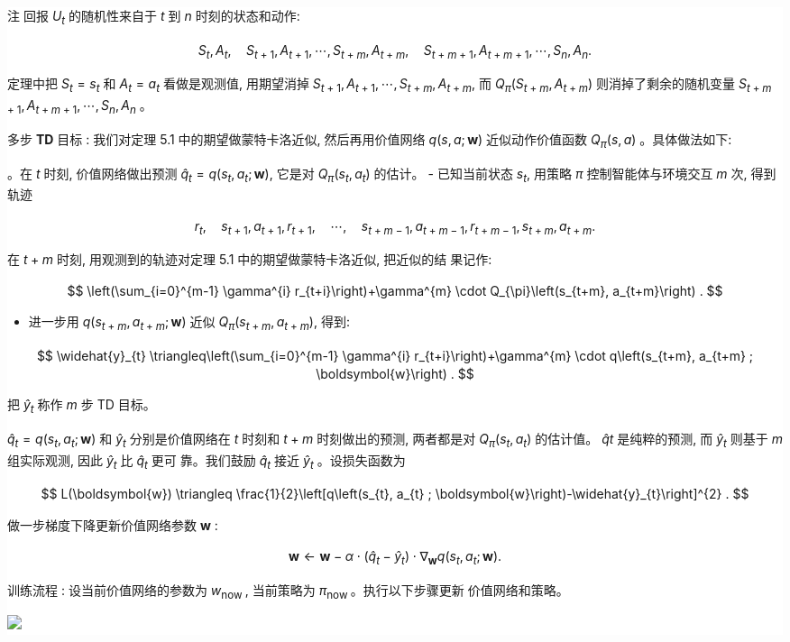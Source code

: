 注 回报 $U_{t}$ 的随机性来自于 $t$ 到 $n$ 时刻的状态和动作:

$$
S_{t}, A_{t}, \quad S_{t+1}, A_{t+1}, \cdots, S_{t+m}, A_{t+m}, \quad S_{t+m+1}, A_{t+m+1}, \cdots, S_{n}, A_{n} .
$$

定理中把 $S_{t}=s_{t}$ 和 $A_{t}=a_{t}$ 看做是观测值, 用期望消掉 $S_{t+1}, A_{t+1}, \cdots, S_{t+m}, A_{t+m}$, 而 $Q_{\pi}\left(S_{t+m}, A_{t+m}\right)$ 则消掉了剩余的随机变量 $S_{t+m+1}, A_{t+m+1}, \cdots, S_{n}, A_{n}$ 。

多步 $\mathbf{T D}$ 目标 : 我们对定理 $5.1$ 中的期望做蒙特卡洛近似, 然后再用价值网络 $q(s, a ; \boldsymbol{w})$ 近似动作价值函数 $Q_{\pi}(s, a)$ 。具体做法如下:

。在 $t$ 时刻, 价值网络做出预测 $\widehat{q}_{t}=q\left(s_{t}, a_{t} ; \boldsymbol{w}\right)$, 它是对 $Q_{\pi}\left(s_{t}, a_{t}\right)$ 的估计。 - 已知当前状态 $s_{t}$, 用策略 $\pi$ 控制智能体与环境交互 $m$ 次, 得到轨迹

$$
r_{t}, \quad s_{t+1}, a_{t+1}, r_{t+1}, \quad \cdots, \quad s_{t+m-1}, a_{t+m-1}, r_{t+m-1}, s_{t+m}, a_{t+m} .
$$

在 $t+m$ 时刻, 用观测到的轨迹对定理 $5.1$ 中的期望做蒙特卡洛近似, 把近似的结 果记作:

$$
\left(\sum_{i=0}^{m-1} \gamma^{i} r_{t+i}\right)+\gamma^{m} \cdot Q_{\pi}\left(s_{t+m}, a_{t+m}\right) .
$$

- 进一步用 $q\left(s_{t+m}, a_{t+m} ; \boldsymbol{w}\right)$ 近似 $Q_{\pi}\left(s_{t+m}, a_{t+m}\right)$, 得到:

$$
\widehat{y}_{t} \triangleq\left(\sum_{i=0}^{m-1} \gamma^{i} r_{t+i}\right)+\gamma^{m} \cdot q\left(s_{t+m}, a_{t+m} ; \boldsymbol{w}\right) .
$$

把 $\widehat{y}_{t}$ 称作 $m$ 步 $\mathrm{TD}$ 目标。

$\widehat{q}_{t}=q\left(s_{t}, a_{t} ; \boldsymbol{w}\right)$ 和 $\widehat{y}_{t}$ 分别是价值网络在 $t$ 时刻和 $t+m$ 时刻做出的预测, 两者都是对 $Q_{\pi}\left(s_{t}, a_{t}\right)$ 的估计值。 $\widehat{q} t$ 是纯粹的预测, 而 $\widehat{y}_{t}$ 则基于 $m$ 组实际观测, 因此 $\widehat{y}_{t}$ 比 $\widehat{q}_{t}$ 更可 靠。我们鼓励 $\widehat{q}_{t}$ 接近 $\widehat{y}_{t}$ 。设损失函数为

$$
L(\boldsymbol{w}) \triangleq \frac{1}{2}\left[q\left(s_{t}, a_{t} ; \boldsymbol{w}\right)-\widehat{y}_{t}\right]^{2} .
$$

做一步梯度下降更新价值网络参数 $\boldsymbol{w}$ :

$$
\boldsymbol{w} \leftarrow \boldsymbol{w}-\alpha \cdot\left(\widehat{q}_{t}-\widehat{y}_{t}\right) \cdot \nabla_{\boldsymbol{w}} q\left(s_{t}, a_{t} ; \boldsymbol{w}\right) .
$$

训练流程 : 设当前价值网络的参数为 $w_{\text {now }}$, 当前策略为 $\pi_{\text {now }}$ 。执行以下步骤更新 价值网络和策略。

![](https://cdn.mathpix.com/cropped/2023_02_03_f46f5cf0e4de5b9996dcg-081.jpg?height=59&width=1179&top_left_y=1581&top_left_x=290)
